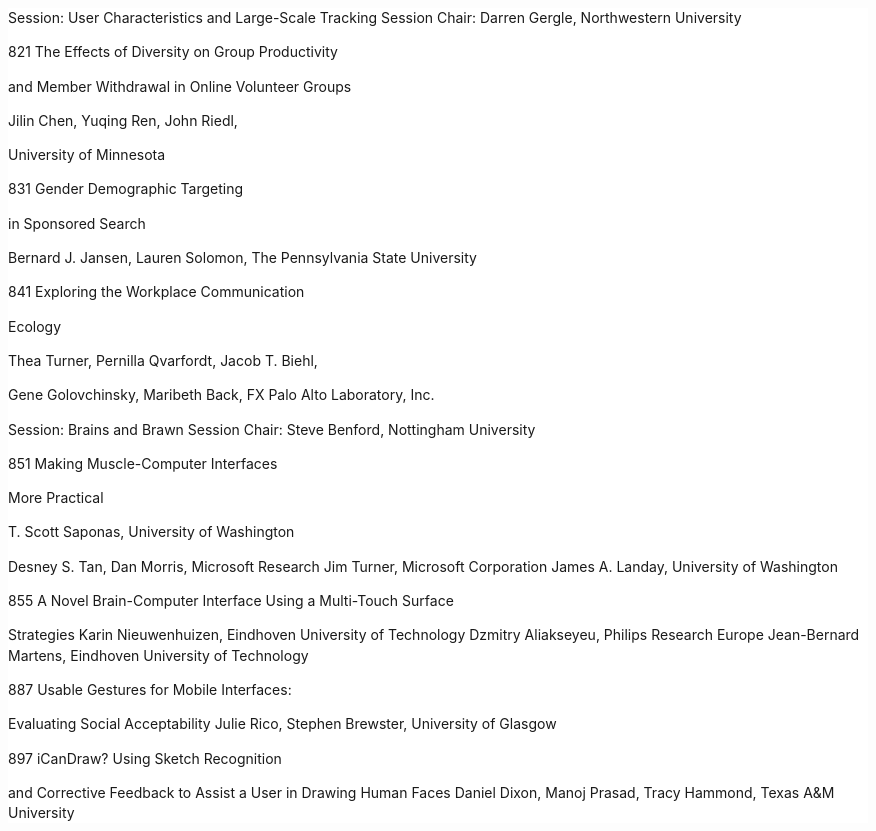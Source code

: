 Session: User Characteristics
and Large-Scale Tracking
Session Chair: Darren Gergle, Northwestern University

821  The Effects of Diversity on Group Productivity

and Member Withdrawal in Online Volunteer
Groups

  Jilin Chen, Yuqing Ren, John Riedl,

University of Minnesota

831  Gender Demographic Targeting

in Sponsored Search

  Bernard J. Jansen, Lauren Solomon,
The Pennsylvania State University

841  Exploring the Workplace Communication

Ecology

  Thea Turner, Pernilla Qvarfordt, Jacob T. Biehl,

Gene Golovchinsky, Maribeth Back,
FX Palo Alto Laboratory, Inc.

Session: Brains and Brawn
Session Chair: Steve Benford, Nottingham University

851  Making Muscle-Computer Interfaces

More Practical

  T. Scott Saponas, University of Washington

Desney S. Tan, Dan Morris, Microsoft Research
Jim Turner, Microsoft Corporation
James A. Landay, University of Washington

855  A Novel Brain-Computer Interface
Using a Multi-Touch Surface

Strategies
Karin Nieuwenhuizen,
Eindhoven University of Technology
Dzmitry Aliakseyeu, Philips Research Europe
Jean-Bernard Martens,
Eindhoven University of Technology

887 Usable Gestures for Mobile Interfaces:

Evaluating Social Acceptability
Julie Rico, Stephen Brewster, University of Glasgow

897 iCanDraw? Using Sketch Recognition

and Corrective Feedback to Assist a User
in Drawing Human Faces
Daniel Dixon, Manoj Prasad, Tracy Hammond,
Texas A&M University
